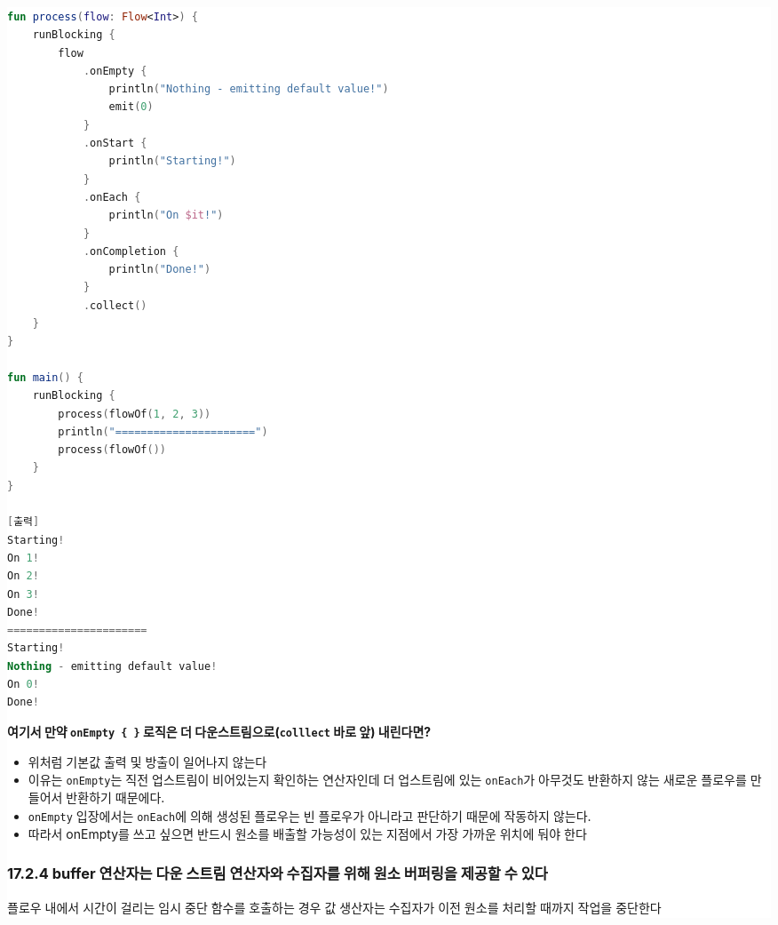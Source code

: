 ```kotlin
fun process(flow: Flow<Int>) {
    runBlocking {
        flow
            .onEmpty {
                println("Nothing - emitting default value!")
                emit(0)
            }
            .onStart {
                println("Starting!")
            }
            .onEach {
                println("On $it!")
            }
            .onCompletion {
                println("Done!")
            }
            .collect()
    }
}

fun main() {
    runBlocking {
        process(flowOf(1, 2, 3))
        println("======================")
        process(flowOf())
    }
}

[출력]
Starting!
On 1!
On 2!
On 3!
Done!
======================
Starting!
Nothing - emitting default value!
On 0!
Done!
```

**여기서 만약 `onEmpty { }` 로직은 더 다운스트림으로(`colllect` 바로 앞) 내린다면?**

- 위처럼 기본값 출력 및 방출이 일어나지 않는다
- 이유는 `onEmpty`는 직전 업스트림이 비어있는지 확인하는 연산자인데 더 업스트림에 있는 `onEach`가 아무것도 반환하지 않는 새로운 플로우를 만들어서 반환하기 때문에다.
- `onEmpty` 입장에서는 `onEach`에 의해 생성된 플로우는 빈 플로우가 아니라고 판단하기 때문에 작동하지 않는다.
- 따라서 onEmpty를 쓰고 싶으면 반드시 원소를 배출할 가능성이 있는 지점에서 가장 가까운 위치에 둬야 한다

### 17.2.4 buffer 연산자는 다운 스트림 연산자와 수집자를 위해 원소 버퍼링을 제공할 수 있다

플로우 내에서 시간이 걸리는 임시 중단 함수를 호출하는 경우 값 생산자는 수집자가 이전 원소를 처리할 때까지 작업을 중단한다

